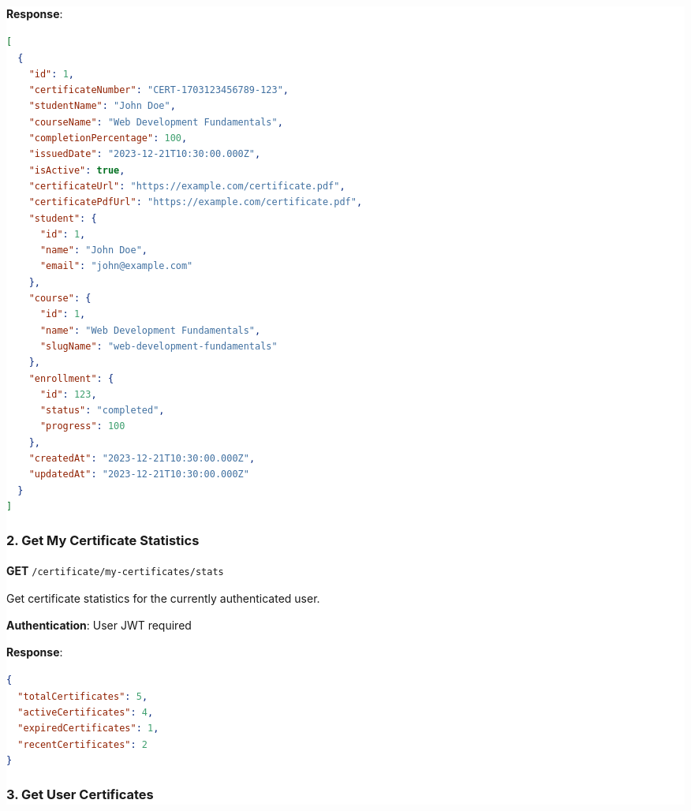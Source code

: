 **Response**:

```json
[
  {
    "id": 1,
    "certificateNumber": "CERT-1703123456789-123",
    "studentName": "John Doe",
    "courseName": "Web Development Fundamentals",
    "completionPercentage": 100,
    "issuedDate": "2023-12-21T10:30:00.000Z",
    "isActive": true,
    "certificateUrl": "https://example.com/certificate.pdf",
    "certificatePdfUrl": "https://example.com/certificate.pdf",
    "student": {
      "id": 1,
      "name": "John Doe",
      "email": "john@example.com"
    },
    "course": {
      "id": 1,
      "name": "Web Development Fundamentals",
      "slugName": "web-development-fundamentals"
    },
    "enrollment": {
      "id": 123,
      "status": "completed",
      "progress": 100
    },
    "createdAt": "2023-12-21T10:30:00.000Z",
    "updatedAt": "2023-12-21T10:30:00.000Z"
  }
]
```

### 2. Get My Certificate Statistics

**GET** `/certificate/my-certificates/stats`

Get certificate statistics for the currently authenticated user.

**Authentication**: User JWT required

**Response**:

```json
{
  "totalCertificates": 5,
  "activeCertificates": 4,
  "expiredCertificates": 1,
  "recentCertificates": 2
}
```

### 3. Get User Certificates
